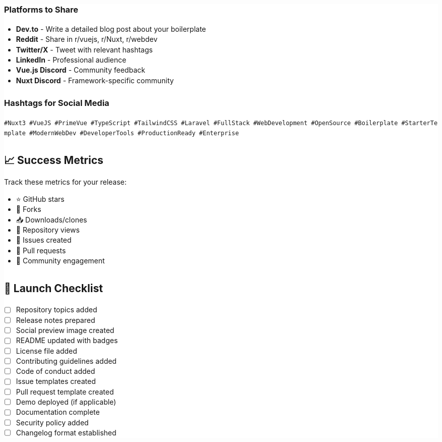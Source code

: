 ### Platforms to Share
- **Dev.to** - Write a detailed blog post about your boilerplate
- **Reddit** - Share in r/vuejs, r/Nuxt, r/webdev
- **Twitter/X** - Tweet with relevant hashtags
- **LinkedIn** - Professional audience
- **Vue.js Discord** - Community feedback
- **Nuxt Discord** - Framework-specific community

### Hashtags for Social Media
```
#Nuxt3 #VueJS #PrimeVue #TypeScript #TailwindCSS #Laravel #FullStack #WebDevelopment #OpenSource #Boilerplate #StarterTemplate #ModernWebDev #DeveloperTools #ProductionReady #Enterprise
```

## 📈 Success Metrics

Track these metrics for your release:
- ⭐ GitHub stars
- 🍴 Forks
- 📥 Downloads/clones
- 👀 Repository views
- 🐛 Issues created
- 🔀 Pull requests
- 💬 Community engagement

## 🚀 Launch Checklist

- [ ] Repository topics added
- [ ] Release notes prepared
- [ ] Social preview image created
- [ ] README updated with badges
- [ ] License file added
- [ ] Contributing guidelines added
- [ ] Code of conduct added
- [ ] Issue templates created
- [ ] Pull request template created
- [ ] Demo deployed (if applicable)
- [ ] Documentation complete
- [ ] Security policy added
- [ ] Changelog format established 